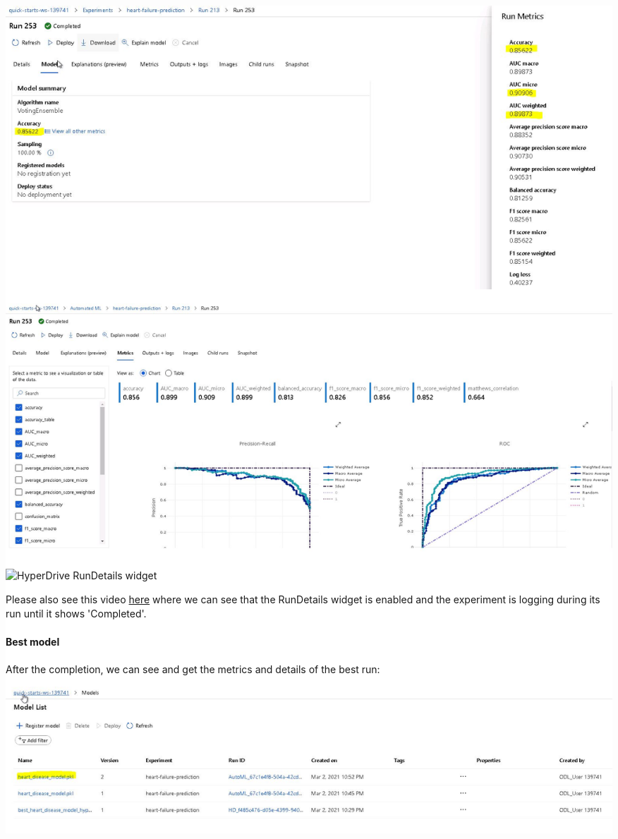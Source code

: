 ![HyperDrive run](img/11.JPG?raw=true "HyperDrive run")

![HyperDrive run](img/12.JPG?raw=true "HyperDrive run")

![HyperDrive RunDetails widget](img/HyperDrive_RunDetails_widget.JPG?raw=true "HyperDrive RunDetails widget")

Please also see this video [here](https://youtu.be/WJWOOmHEOFg) where we can see that the RunDetails widget is enabled and the experiment is logging during its run until it shows 'Completed'. 

#### Best model

After the completion, we can see and get the metrics and details of the best run:

![Best run metrics and details](img/15.JPG?raw=true "Best run metrics and details")
